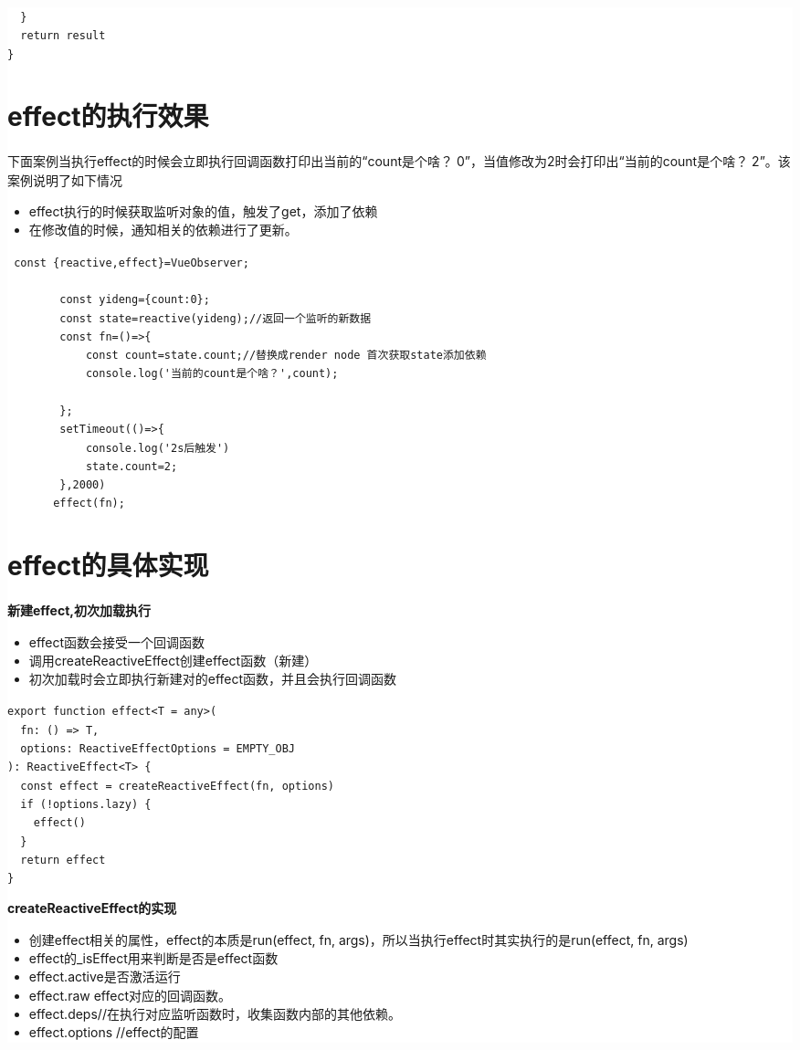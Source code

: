 ```
  }
  return result
}
```

# effect的执行效果

下面案例当执行effect的时候会立即执行回调函数打印出当前的“count是个啥？ 0”，当值修改为2时会打印出“当前的count是个啥？ 2”。该案例说明了如下情况
- effect执行的时候获取监听对象的值，触发了get，添加了依赖
- 在修改值的时候，通知相关的依赖进行了更新。
```
 const {reactive,effect}=VueObserver;

        const yideng={count:0};
        const state=reactive(yideng);//返回一个监听的新数据
        const fn=()=>{
            const count=state.count;//替换成render node 首次获取state添加依赖
            console.log('当前的count是个啥？',count);
            
        };
        setTimeout(()=>{
            console.log('2s后触发')
            state.count=2;
        },2000)
       effect(fn);
```

# effect的具体实现

**新建effect,初次加载执行**
- effect函数会接受一个回调函数
- 调用createReactiveEffect创建effect函数（新建）
- 初次加载时会立即执行新建对的effect函数，并且会执行回调函数

```
export function effect<T = any>(
  fn: () => T,
  options: ReactiveEffectOptions = EMPTY_OBJ
): ReactiveEffect<T> {
  const effect = createReactiveEffect(fn, options)
  if (!options.lazy) {
    effect()
  }
  return effect
}
```
**createReactiveEffect的实现**

- 创建effect相关的属性，effect的本质是run(effect, fn, args)，所以当执行effect时其实执行的是run(effect, fn, args)
- effect的_isEffect用来判断是否是effect函数
- effect.active是否激活运行
- effect.raw effect对应的回调函数。
- effect.deps//在执行对应监听函数时，收集函数内部的其他依赖。
- effect.options //effect的配置
